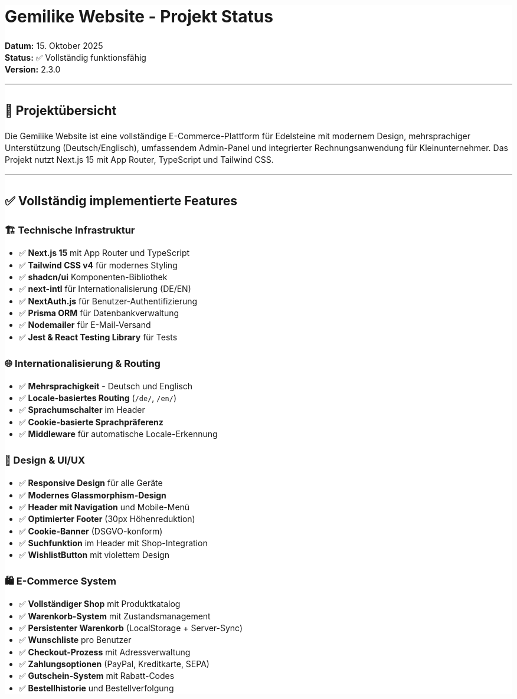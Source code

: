 # Gemilike Website - Projekt Status

**Datum:** 15. Oktober 2025  
**Status:** ✅ Vollständig funktionsfähig  
**Version:** 2.3.0

---

## 🎯 Projektübersicht

Die Gemilike Website ist eine vollständige E-Commerce-Plattform für Edelsteine mit modernem Design, mehrsprachiger Unterstützung (Deutsch/Englisch), umfassendem Admin-Panel und integrierter Rechnungsanwendung für Kleinunternehmer. Das Projekt nutzt Next.js 15 mit App Router, TypeScript und Tailwind CSS.

---

## ✅ Vollständig implementierte Features

### 🏗️ Technische Infrastruktur
- ✅ **Next.js 15** mit App Router und TypeScript
- ✅ **Tailwind CSS v4** für modernes Styling
- ✅ **shadcn/ui** Komponenten-Bibliothek
- ✅ **next-intl** für Internationalisierung (DE/EN)
- ✅ **NextAuth.js** für Benutzer-Authentifizierung
- ✅ **Prisma ORM** für Datenbankverwaltung
- ✅ **Nodemailer** für E-Mail-Versand
- ✅ **Jest & React Testing Library** für Tests

### 🌐 Internationalisierung & Routing
- ✅ **Mehrsprachigkeit** - Deutsch und Englisch
- ✅ **Locale-basiertes Routing** (`/de/`, `/en/`)
- ✅ **Sprachumschalter** im Header
- ✅ **Cookie-basierte Sprachpräferenz**
- ✅ **Middleware** für automatische Locale-Erkennung

### 🎨 Design & UI/UX
- ✅ **Responsive Design** für alle Geräte
- ✅ **Modernes Glassmorphism-Design**
- ✅ **Header mit Navigation** und Mobile-Menü
- ✅ **Optimierter Footer** (30px Höhenreduktion)
- ✅ **Cookie-Banner** (DSGVO-konform)
- ✅ **Suchfunktion** im Header mit Shop-Integration
- ✅ **WishlistButton** mit violettem Design

### 🛍️ E-Commerce System
- ✅ **Vollständiger Shop** mit Produktkatalog
- ✅ **Warenkorb-System** mit Zustandsmanagement
- ✅ **Persistenter Warenkorb** (LocalStorage + Server-Sync)
- ✅ **Wunschliste** pro Benutzer
- ✅ **Checkout-Prozess** mit Adressverwaltung
- ✅ **Zahlungsoptionen** (PayPal, Kreditkarte, SEPA)
- ✅ **Gutschein-System** mit Rabatt-Codes
- ✅ **Bestellhistorie** und Bestellverfolgung
